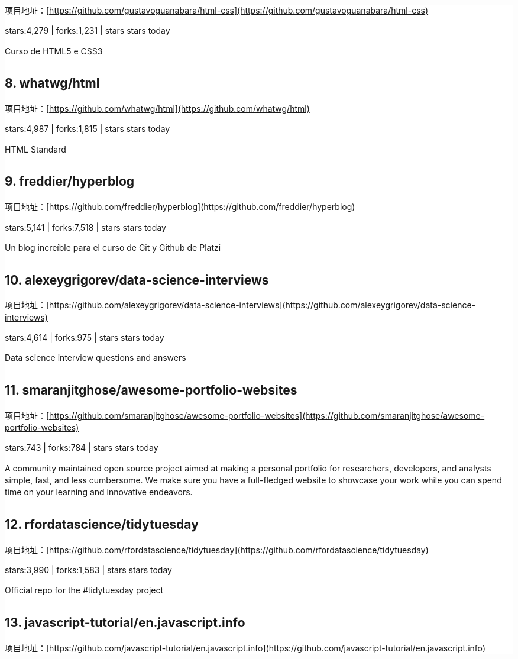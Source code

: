 项目地址：[https://github.com/gustavoguanabara/html-css](https://github.com/gustavoguanabara/html-css)

stars:4,279 | forks:1,231 | stars stars today 

Curso de HTML5 e CSS3

## 8. whatwg/html 

项目地址：[https://github.com/whatwg/html](https://github.com/whatwg/html)

stars:4,987 | forks:1,815 | stars stars today 

HTML Standard

## 9. freddier/hyperblog 

项目地址：[https://github.com/freddier/hyperblog](https://github.com/freddier/hyperblog)

stars:5,141 | forks:7,518 | stars stars today 

Un blog increíble para el curso de Git y Github de Platzi

## 10. alexeygrigorev/data-science-interviews 

项目地址：[https://github.com/alexeygrigorev/data-science-interviews](https://github.com/alexeygrigorev/data-science-interviews)

stars:4,614 | forks:975 | stars stars today 

Data science interview questions and answers

## 11. smaranjitghose/awesome-portfolio-websites 

项目地址：[https://github.com/smaranjitghose/awesome-portfolio-websites](https://github.com/smaranjitghose/awesome-portfolio-websites)

stars:743 | forks:784 | stars stars today 

A community maintained open source project aimed at making a personal portfolio for researchers, developers, and analysts simple, fast, and less cumbersome. We make sure you have a full-fledged website to showcase your work while you can spend time on your learning and innovative endeavors.

## 12. rfordatascience/tidytuesday 

项目地址：[https://github.com/rfordatascience/tidytuesday](https://github.com/rfordatascience/tidytuesday)

stars:3,990 | forks:1,583 | stars stars today 

Official repo for the #tidytuesday project

## 13. javascript-tutorial/en.javascript.info 

项目地址：[https://github.com/javascript-tutorial/en.javascript.info](https://github.com/javascript-tutorial/en.javascript.info)
